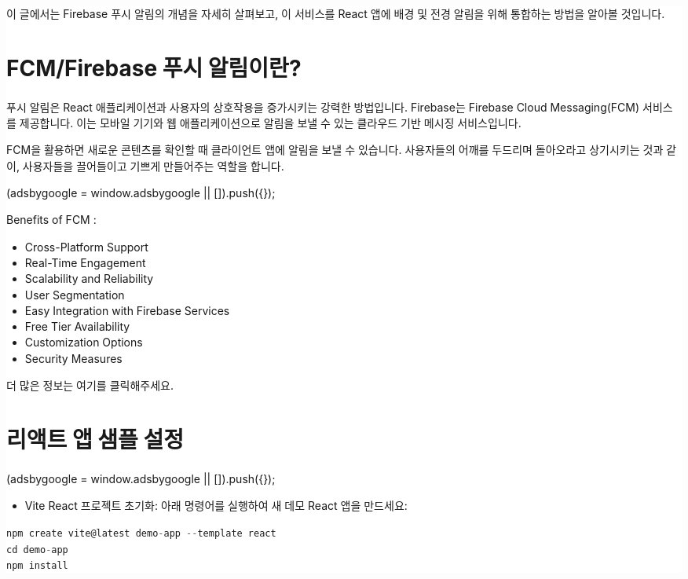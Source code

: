 이 글에서는 Firebase 푸시 알림의 개념을 자세히 살펴보고, 이 서비스를 React 앱에 배경 및 전경 알림을 위해 통합하는 방법을 알아볼 것입니다.

# FCM/Firebase 푸시 알림이란?

푸시 알림은 React 애플리케이션과 사용자의 상호작용을 증가시키는 강력한 방법입니다. Firebase는 Firebase Cloud Messaging(FCM) 서비스를 제공합니다. 이는 모바일 기기와 웹 애플리케이션으로 알림을 보낼 수 있는 클라우드 기반 메시징 서비스입니다.

FCM을 활용하면 새로운 콘텐츠를 확인할 때 클라이언트 앱에 알림을 보낼 수 있습니다. 사용자들의 어깨를 두드리며 돌아오라고 상기시키는 것과 같이, 사용자들을 끌어들이고 기쁘게 만들어주는 역할을 합니다.


<ins class="adsbygoogle"
  style="display:block"
  data-ad-client="ca-pub-4877378276818686"
  data-ad-slot="9743150776"
  data-ad-format="auto"
  data-full-width-responsive="true"></ins>
<component is="script">
(adsbygoogle = window.adsbygoogle || []).push({});
</component>

Benefits of FCM :

- Cross-Platform Support
- Real-Time Engagement
- Scalability and Reliability
- User Segmentation
- Easy Integration with Firebase Services
- Free Tier Availability
- Customization Options
- Security Measures

더 많은 정보는 여기를 클릭해주세요.

# 리액트 앱 샘플 설정


<ins class="adsbygoogle"
  style="display:block"
  data-ad-client="ca-pub-4877378276818686"
  data-ad-slot="9743150776"
  data-ad-format="auto"
  data-full-width-responsive="true"></ins>
<component is="script">
(adsbygoogle = window.adsbygoogle || []).push({});
</component>

- Vite React 프로젝트 초기화: 아래 명령어를 실행하여 새 데모 React 앱을 만드세요:

```js
npm create vite@latest demo-app --template react
cd demo-app
npm install
```
